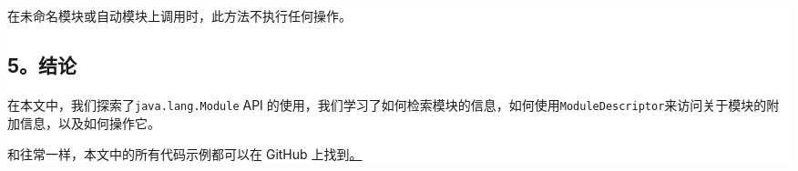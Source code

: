 在未命名模块或自动模块上调用时，此方法不执行任何操作。

## **5。结论**

在本文中，我们探索了`java.lang.Module` API 的使用，我们学习了如何检索模块的信息，如何使用`ModuleDescriptor`来访问关于模块的附加信息，以及如何操作它。

和往常一样，本文中的所有代码示例都可以在 GitHub 上找到[。](https://web.archive.org/web/20220526055931/https://github.com/eugenp/tutorials/tree/master/core-java-modules/core-java-9-jigsaw)